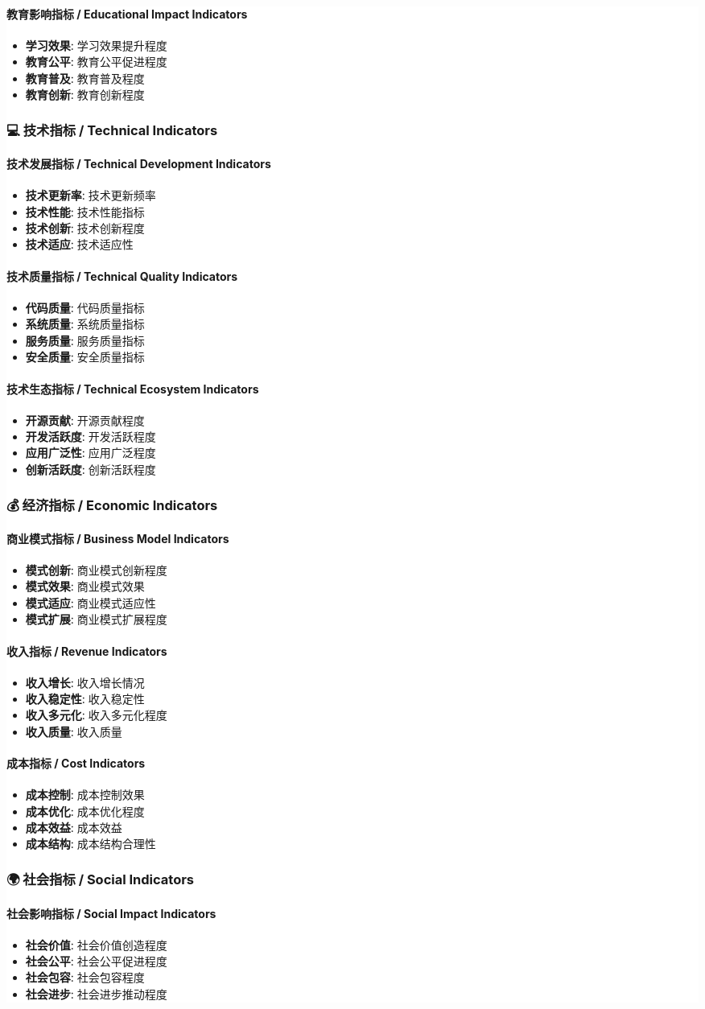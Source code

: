 #### 教育影响指标 / Educational Impact Indicators
- **学习效果**: 学习效果提升程度
- **教育公平**: 教育公平促进程度
- **教育普及**: 教育普及程度
- **教育创新**: 教育创新程度

### 💻 技术指标 / Technical Indicators

#### 技术发展指标 / Technical Development Indicators
- **技术更新率**: 技术更新频率
- **技术性能**: 技术性能指标
- **技术创新**: 技术创新程度
- **技术适应**: 技术适应性

#### 技术质量指标 / Technical Quality Indicators
- **代码质量**: 代码质量指标
- **系统质量**: 系统质量指标
- **服务质量**: 服务质量指标
- **安全质量**: 安全质量指标

#### 技术生态指标 / Technical Ecosystem Indicators
- **开源贡献**: 开源贡献程度
- **开发活跃度**: 开发活跃程度
- **应用广泛性**: 应用广泛程度
- **创新活跃度**: 创新活跃程度

### 💰 经济指标 / Economic Indicators

#### 商业模式指标 / Business Model Indicators
- **模式创新**: 商业模式创新程度
- **模式效果**: 商业模式效果
- **模式适应**: 商业模式适应性
- **模式扩展**: 商业模式扩展程度

#### 收入指标 / Revenue Indicators
- **收入增长**: 收入增长情况
- **收入稳定性**: 收入稳定性
- **收入多元化**: 收入多元化程度
- **收入质量**: 收入质量

#### 成本指标 / Cost Indicators
- **成本控制**: 成本控制效果
- **成本优化**: 成本优化程度
- **成本效益**: 成本效益
- **成本结构**: 成本结构合理性

### 🌍 社会指标 / Social Indicators

#### 社会影响指标 / Social Impact Indicators
- **社会价值**: 社会价值创造程度
- **社会公平**: 社会公平促进程度
- **社会包容**: 社会包容程度
- **社会进步**: 社会进步推动程度
